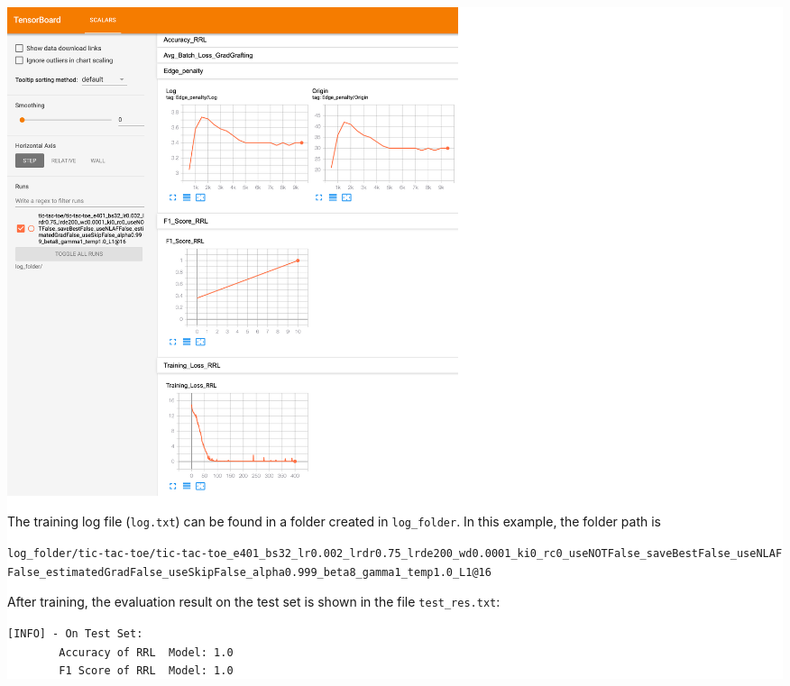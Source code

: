   <img src="appendix/tensorboard_olaf.png" alt="drawing" width="500"/>
</p>

The training log file (`log.txt`) can be found in a folder created in `log_folder`. In this example, the folder path is 
```
log_folder/tic-tac-toe/tic-tac-toe_e401_bs32_lr0.002_lrdr0.75_lrde200_wd0.0001_ki0_rc0_useNOTFalse_saveBestFalse_useNLAFFalse_estimatedGradFalse_useSkipFalse_alpha0.999_beta8_gamma1_temp1.0_L1@16
```
After training, the evaluation result on the test set is shown in the file `test_res.txt`:
```
[INFO] - On Test Set:
        Accuracy of RRL  Model: 1.0
        F1 Score of RRL  Model: 1.0
```
